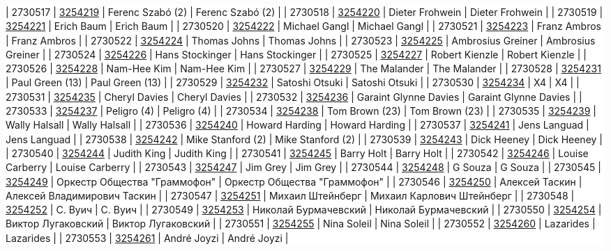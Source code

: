 | 2730517 | [3254219](https://www.discogs.com/artist/3254219) | Ferenc Szabó (2) | Ferenc Szabó (2) |
| 2730518 | [3254220](https://www.discogs.com/artist/3254220) | Dieter Frohwein | Dieter Frohwein |
| 2730519 | [3254221](https://www.discogs.com/artist/3254221) | Erich Baum | Erich Baum |
| 2730520 | [3254222](https://www.discogs.com/artist/3254222) | Michael Gangl | Michael Gangl |
| 2730521 | [3254223](https://www.discogs.com/artist/3254223) | Franz Ambros | Franz Ambros |
| 2730522 | [3254224](https://www.discogs.com/artist/3254224) | Thomas Johns | Thomas Johns |
| 2730523 | [3254225](https://www.discogs.com/artist/3254225) | Ambrosius Greiner | Ambrosius Greiner |
| 2730524 | [3254226](https://www.discogs.com/artist/3254226) | Hans Stockinger | Hans Stockinger |
| 2730525 | [3254227](https://www.discogs.com/artist/3254227) | Robert Kienzle | Robert Kienzle |
| 2730526 | [3254228](https://www.discogs.com/artist/3254228) | Nam-Hee Kim | Nam-Hee Kim |
| 2730527 | [3254229](https://www.discogs.com/artist/3254229) | The Malander | The Malander |
| 2730528 | [3254231](https://www.discogs.com/artist/3254231) | Paul Green (13) | Paul Green (13) |
| 2730529 | [3254232](https://www.discogs.com/artist/3254232) | Satoshi Otsuki | Satoshi Otsuki |
| 2730530 | [3254234](https://www.discogs.com/artist/3254234) | X4 | X4 |
| 2730531 | [3254235](https://www.discogs.com/artist/3254235) | Cheryl Davies | Cheryl Davies |
| 2730532 | [3254236](https://www.discogs.com/artist/3254236) | Garaint Glynne Davies | Garaint Glynne Davies |
| 2730533 | [3254237](https://www.discogs.com/artist/3254237) | Peligro (4) | Peligro (4) |
| 2730534 | [3254238](https://www.discogs.com/artist/3254238) | Tom Brown (23) | Tom Brown (23) |
| 2730535 | [3254239](https://www.discogs.com/artist/3254239) | Wally Halsall | Wally Halsall |
| 2730536 | [3254240](https://www.discogs.com/artist/3254240) | Howard Harding | Howard Harding |
| 2730537 | [3254241](https://www.discogs.com/artist/3254241) | Jens Languad | Jens Languad |
| 2730538 | [3254242](https://www.discogs.com/artist/3254242) | Mike Stanford (2) | Mike Stanford (2) |
| 2730539 | [3254243](https://www.discogs.com/artist/3254243) | Dick Heeney | Dick Heeney |
| 2730540 | [3254244](https://www.discogs.com/artist/3254244) | Judith King | Judith King |
| 2730541 | [3254245](https://www.discogs.com/artist/3254245) | Barry Holt | Barry Holt |
| 2730542 | [3254246](https://www.discogs.com/artist/3254246) | Louise Carberry | Louise Carberry |
| 2730543 | [3254247](https://www.discogs.com/artist/3254247) | Jim Grey | Jim Grey |
| 2730544 | [3254248](https://www.discogs.com/artist/3254248) | G Souza | G Souza |
| 2730545 | [3254249](https://www.discogs.com/artist/3254249) | Оркестр Общества "Граммофон" | Оркестр Общества "Граммофон" |
| 2730546 | [3254250](https://www.discogs.com/artist/3254250) | Алексей Таскин | Алексей Владимирович Таскин |
| 2730547 | [3254251](https://www.discogs.com/artist/3254251) | Михаил Штейнберг | Михаил Карлович Штейнберг |
| 2730548 | [3254252](https://www.discogs.com/artist/3254252) | С. Вуич | С. Вуич |
| 2730549 | [3254253](https://www.discogs.com/artist/3254253) | Николай Бурмачевский | Николай Бурмачевский |
| 2730550 | [3254254](https://www.discogs.com/artist/3254254) | Виктор Лугаковский | Виктор Лугаковский |
| 2730551 | [3254255](https://www.discogs.com/artist/3254255) | Nina Soleil | Nina Soleil |
| 2730552 | [3254260](https://www.discogs.com/artist/3254260) | Lazarides | Lazarides |
| 2730553 | [3254261](https://www.discogs.com/artist/3254261) | André Joyzi | André Joyzi |